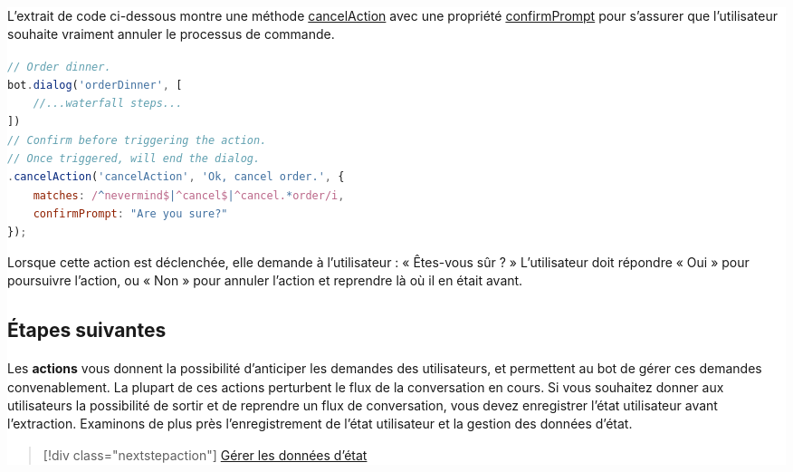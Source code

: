 L’extrait de code ci-dessous montre une méthode [cancelAction][cancelAction] avec une propriété [confirmPrompt](http://docs.botframework.com/en-us/node/builder/chat-reference/interfaces/_botbuilder_d_.itriggeractionoptions#confirmprompt) pour s’assurer que l’utilisateur souhaite vraiment annuler le processus de commande.

```javascript
// Order dinner.
bot.dialog('orderDinner', [
    //...waterfall steps...
])
// Confirm before triggering the action.
// Once triggered, will end the dialog. 
.cancelAction('cancelAction', 'Ok, cancel order.', {
    matches: /^nevermind$|^cancel$|^cancel.*order/i,
    confirmPrompt: "Are you sure?"
});
```

Lorsque cette action est déclenchée, elle demande à l’utilisateur : « Êtes-vous sûr ? » L’utilisateur doit répondre « Oui » pour poursuivre l’action, ou « Non » pour annuler l’action et reprendre là où il en était avant.

## <a name="next-steps"></a>Étapes suivantes

Les **actions** vous donnent la possibilité d’anticiper les demandes des utilisateurs, et permettent au bot de gérer ces demandes convenablement. La plupart de ces actions perturbent le flux de la conversation en cours. Si vous souhaitez donner aux utilisateurs la possibilité de sortir et de reprendre un flux de conversation, vous devez enregistrer l’état utilisateur avant l’extraction. Examinons de plus près l’enregistrement de l’état utilisateur et la gestion des données d’état.

> [!div class="nextstepaction"]
> [Gérer les données d’état](bot-builder-nodejs-state.md)


[triggerAction]: https://docs.botframework.com/en-us/node/builder/chat-reference/classes/_botbuilder_d_.dialog.html#triggeraction

[cancelAction]: https://docs.botframework.com/en-us/node/builder/chat-reference/classes/_botbuilder_d_.dialog.html#cancelaction

[reloadAction]: https://docs.botframework.com/en-us/node/builder/chat-reference/classes/_botbuilder_d_.dialog.html#reloadaction

[beginDialogAction]: https://docs.botframework.com/en-us/node/builder/chat-reference/classes/_botbuilder_d_.dialog.html#begindialogaction

[endConversationAction]: https://docs.botframework.com/en-us/node/builder/chat-reference/classes/_botbuilder_d_.dialog.html#endconversationaction

[RecognizeIntent]: bot-builder-nodejs-recognize-intent-messages.md

[CardAction]: https://docs.botframework.com/en-us/node/builder/chat-reference/classes/_botbuilder_d_.cardaction#dialogaction
